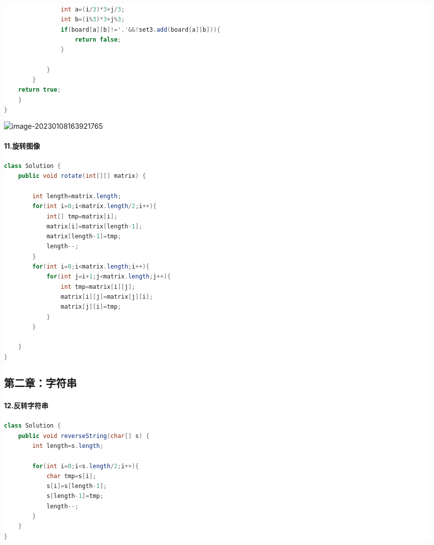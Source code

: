 ```java
                int a=(i/3)*3+j/3;
                int b=(i%3)*3+j%3;
                if(board[a][b]!='.'&&!set3.add(board[a][b])){
                    return false;
                }

            }
        }
    return true;
    }
}
```

![image-20230108163921765](https://pic-1313413291.cos.ap-nanjing.myqcloud.com/image-20230108163921765.png)

#### 11.旋转图像

```java
class Solution {
    public void rotate(int[][] matrix) {

        int length=matrix.length;
        for(int i=0;i<matrix.length/2;i++){
            int[] tmp=matrix[i];
            matrix[i]=matrix[length-1];
            matrix[length-1]=tmp;
            length--;
        }
        for(int i=0;i<matrix.length;i++){
            for(int j=i+1;j<matrix.length;j++){
                int tmp=matrix[i][j];
                matrix[i][j]=matrix[j][i];
                matrix[j][i]=tmp;
            }
        }

    }
}
```

## 第二章：字符串

#### 12.反转字符串

```java
class Solution {
    public void reverseString(char[] s) {
        int length=s.length;

        for(int i=0;i<s.length/2;i++){
            char tmp=s[i];
            s[i]=s[length-1];
            s[length-1]=tmp;
            length--;
        }
    }
}
```
